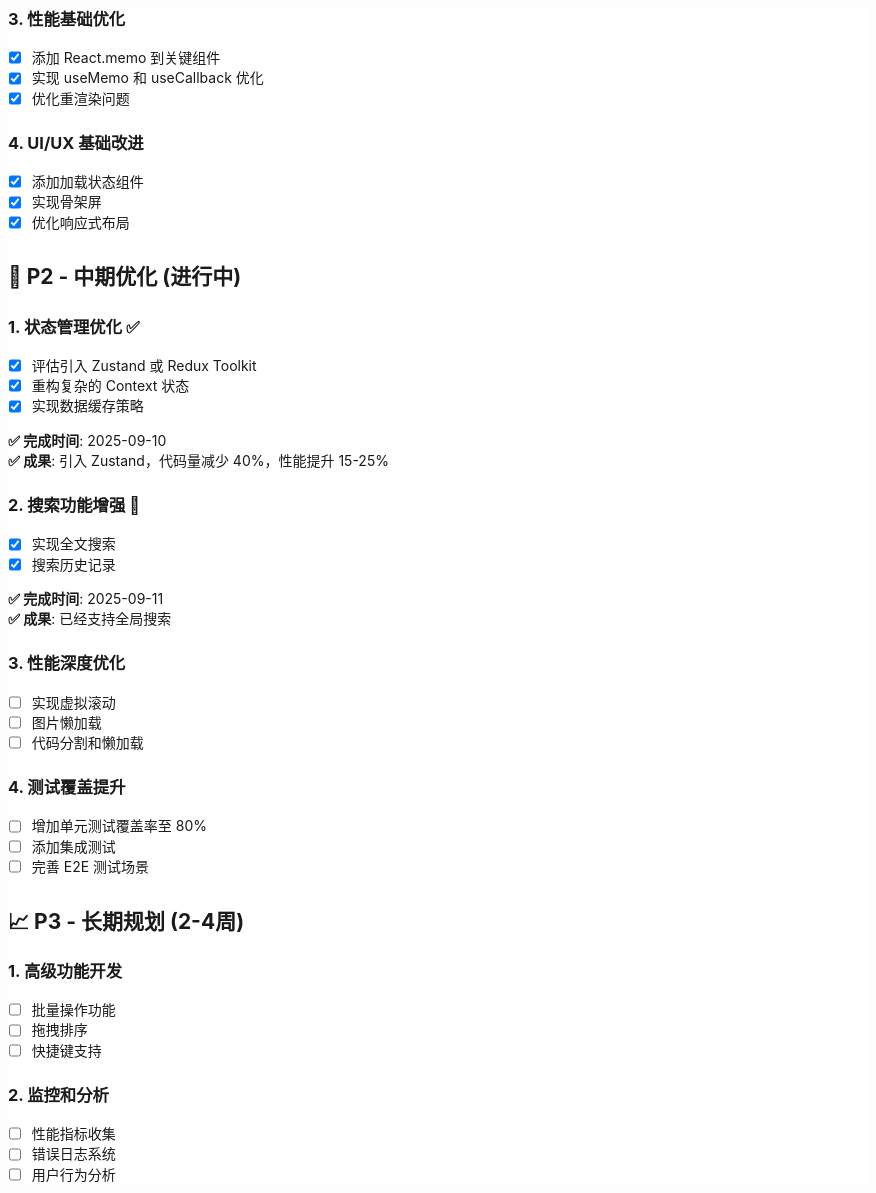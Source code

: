 ### 3. 性能基础优化
- [x] 添加 React.memo 到关键组件
- [x] 实现 useMemo 和 useCallback 优化
- [x] 优化重渲染问题

### 4. UI/UX 基础改进
- [x] 添加加载状态组件
- [x] 实现骨架屏
- [x] 优化响应式布局

## 🔄 P2 - 中期优化 (进行中)

### 1. 状态管理优化 ✅
- [x] 评估引入 Zustand 或 Redux Toolkit
- [x] 重构复杂的 Context 状态
- [x] 实现数据缓存策略

**✅ 完成时间**: 2025-09-10  
**✅ 成果**: 引入 Zustand，代码量减少 40%，性能提升 15-25%

### 2. 搜索功能增强 🚧
- [x] 实现全文搜索
- [x] 搜索历史记录

**✅ 完成时间**: 2025-09-11  
**✅ 成果**: 已经支持全局搜索

### 3. 性能深度优化
- [ ] 实现虚拟滚动
- [ ] 图片懒加载
- [ ] 代码分割和懒加载

### 4. 测试覆盖提升
- [ ] 增加单元测试覆盖率至 80%
- [ ] 添加集成测试
- [ ] 完善 E2E 测试场景

## 📈 P3 - 长期规划 (2-4周)

### 1. 高级功能开发
- [ ] 批量操作功能
- [ ] 拖拽排序
- [ ] 快捷键支持

### 2. 监控和分析
- [ ] 性能指标收集
- [ ] 错误日志系统
- [ ] 用户行为分析

